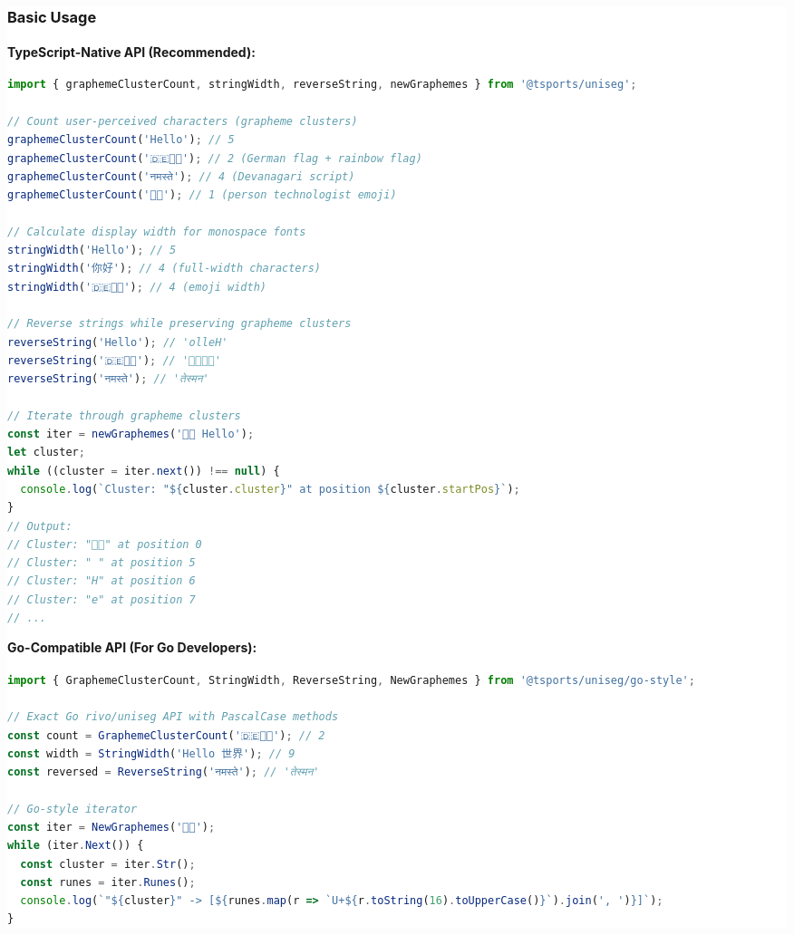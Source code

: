 ### Basic Usage

**TypeScript-Native API (Recommended):**

```typescript
import { graphemeClusterCount, stringWidth, reverseString, newGraphemes } from '@tsports/uniseg';

// Count user-perceived characters (grapheme clusters)
graphemeClusterCount('Hello'); // 5
graphemeClusterCount('🇩🇪🏳️‍🌈'); // 2 (German flag + rainbow flag)
graphemeClusterCount('नमस्ते'); // 4 (Devanagari script)
graphemeClusterCount('🧑‍💻'); // 1 (person technologist emoji)

// Calculate display width for monospace fonts
stringWidth('Hello'); // 5
stringWidth('你好'); // 4 (full-width characters)
stringWidth('🇩🇪🏳️‍🌈'); // 4 (emoji width)

// Reverse strings while preserving grapheme clusters
reverseString('Hello'); // 'olleH'
reverseString('🇩🇪🏳️‍🌈'); // '🏳️‍🌈🇩🇪'
reverseString('नमस्ते'); // 'तेस्मन'

// Iterate through grapheme clusters
const iter = newGraphemes('🧑‍💻 Hello');
let cluster;
while ((cluster = iter.next()) !== null) {
  console.log(`Cluster: "${cluster.cluster}" at position ${cluster.startPos}`);
}
// Output:
// Cluster: "🧑‍💻" at position 0
// Cluster: " " at position 5
// Cluster: "H" at position 6
// Cluster: "e" at position 7
// ...
```

**Go-Compatible API (For Go Developers):**

```typescript
import { GraphemeClusterCount, StringWidth, ReverseString, NewGraphemes } from '@tsports/uniseg/go-style';

// Exact Go rivo/uniseg API with PascalCase methods
const count = GraphemeClusterCount('🇩🇪🏳️‍🌈'); // 2
const width = StringWidth('Hello 世界'); // 9
const reversed = ReverseString('नमस्ते'); // 'तेस्मन'

// Go-style iterator
const iter = NewGraphemes('🧑‍💻');
while (iter.Next()) {
  const cluster = iter.Str();
  const runes = iter.Runes();
  console.log(`"${cluster}" -> [${runes.map(r => `U+${r.toString(16).toUpperCase()}`).join(', ')}]`);
}
```
